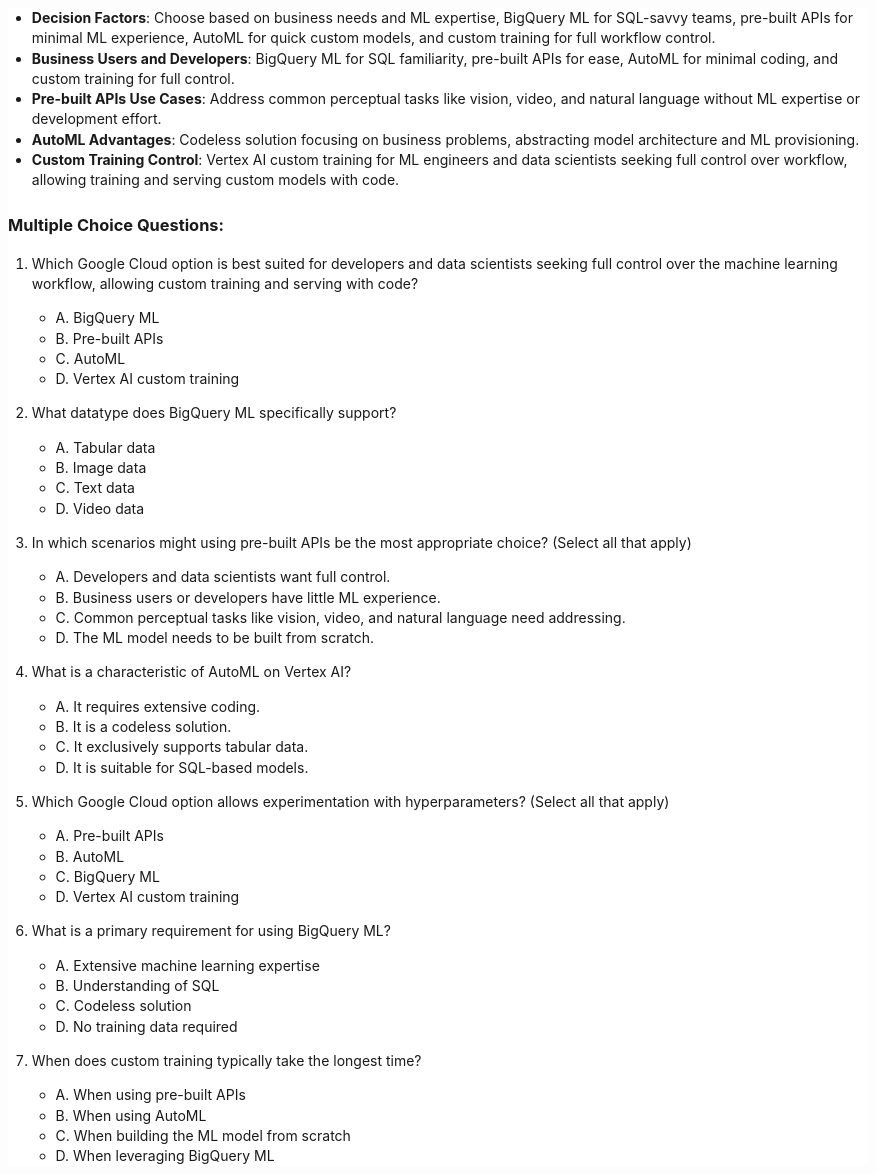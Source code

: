 - **Decision Factors**: Choose based on business needs and ML expertise, BigQuery ML for SQL-savvy teams, pre-built APIs for minimal ML experience, AutoML for quick custom models, and custom training for full workflow control.
- **Business Users and Developers**: BigQuery ML for SQL familiarity, pre-built APIs for ease, AutoML for minimal coding, and custom training for full control.
- **Pre-built APIs Use Cases**: Address common perceptual tasks like vision, video, and natural language without ML expertise or development effort.
- **AutoML Advantages**: Codeless solution focusing on business problems, abstracting model architecture and ML provisioning.
- **Custom Training Control**: Vertex AI custom training for ML engineers and data scientists seeking full control over workflow, allowing training and serving custom models with code.

### Multiple Choice Questions:

1. Which Google Cloud option is best suited for developers and data scientists seeking full control over the machine learning workflow, allowing custom training and serving with code?
    - A. BigQuery ML
    - B. Pre-built APIs
    - C. AutoML
    - D. Vertex AI custom training

2. What datatype does BigQuery ML specifically support?
    - A. Tabular data
    - B. Image data
    - C. Text data
    - D. Video data

3. In which scenarios might using pre-built APIs be the most appropriate choice? (Select all that apply)
    - A. Developers and data scientists want full control.
    - B. Business users or developers have little ML experience.
    - C. Common perceptual tasks like vision, video, and natural language need addressing.
    - D. The ML model needs to be built from scratch.

4. What is a characteristic of AutoML on Vertex AI?
    - A. It requires extensive coding.
    - B. It is a codeless solution.
    - C. It exclusively supports tabular data.
    - D. It is suitable for SQL-based models.

5. Which Google Cloud option allows experimentation with hyperparameters? (Select all that apply)
    - A. Pre-built APIs
    - B. AutoML
    - C. BigQuery ML
    - D. Vertex AI custom training

6. What is a primary requirement for using BigQuery ML?
    - A. Extensive machine learning expertise
    - B. Understanding of SQL
    - C. Codeless solution
    - D. No training data required

7. When does custom training typically take the longest time?
    - A. When using pre-built APIs
    - B. When using AutoML
    - C. When building the ML model from scratch
    - D. When leveraging BigQuery ML

